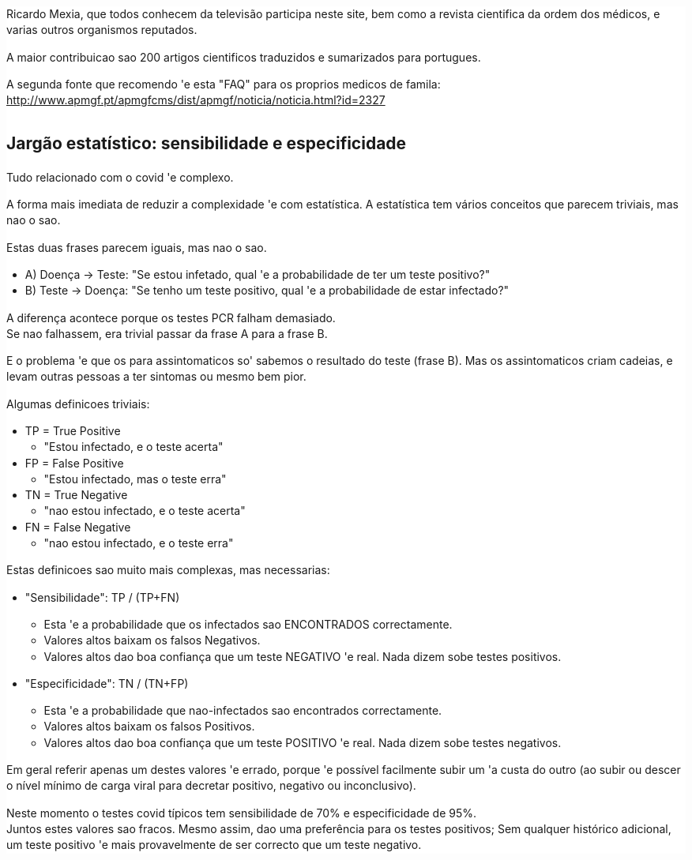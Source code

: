 Ricardo Mexia, que todos conhecem da televisão participa neste site, bem como a revista cientifica da ordem dos médicos, e varias outros organismos reputados.
  
  
A maior contribuicao sao 200 artigos cientificos traduzidos e sumarizados para portugues.

A segunda fonte que recomendo 'e esta "FAQ" para os proprios medicos de famila:  
<http://www.apmgf.pt/apmgfcms/dist/apmgf/noticia/noticia.html?id=2327>
    
    
## Jargão estatístico: sensibilidade e especificidade
    
Tudo relacionado com o covid 'e complexo. 

A forma mais imediata de reduzir a complexidade 'e com estatística.
A estatística tem vários conceitos que parecem triviais, mas nao o sao.

Estas duas frases parecem iguais, mas nao o sao.
* A) Doença -> Teste:  "Se estou infetado, qual 'e a probabilidade de ter um teste positivo?"
* B) Teste -> Doença: "Se tenho um teste positivo, qual 'e a probabilidade de estar infectado?"

A diferença acontece porque os testes PCR falham demasiado.  
Se nao falhassem, era trivial passar da frase A para a frase B.

E o problema 'e que os para assintomaticos so' sabemos o resultado do teste (frase B). Mas os assintomaticos criam cadeias, e levam outras pessoas a ter sintomas ou mesmo bem pior.

Algumas definicoes triviais:
* TP = True Positive
  * "Estou infectado, e o teste acerta"
* FP = False Positive
  * "Estou infectado, mas o teste erra"  
* TN = True Negative
  * "nao estou infectado, e o teste acerta"  
* FN = False Negative
  * "nao estou infectado, e o teste erra"  

Estas definicoes sao muito mais complexas, mas necessarias:

* "Sensibilidade": TP / (TP+FN)
  * Esta 'e a probabilidade que os infectados sao ENCONTRADOS correctamente. 
  * Valores altos baixam os falsos Negativos.
  * Valores altos dao boa confiança que um teste NEGATIVO 'e real. Nada dizem sobe testes positivos.
  
* "Especificidade": TN / (TN+FP)
  * Esta 'e a probabilidade que nao-infectados sao encontrados correctamente.
  * Valores altos baixam os falsos Positivos.
  * Valores altos dao boa confiança que um teste POSITIVO 'e real. Nada dizem sobe testes negativos.
  
Em geral referir apenas um destes valores 'e errado, porque 'e possível facilmente subir um 'a custa do outro (ao subir ou descer o nível mínimo de carga viral para decretar positivo, negativo ou inconclusivo).

Neste momento o testes covid típicos tem sensibilidade de 70% e especificidade de 95%.  
Juntos estes valores sao fracos. Mesmo assim, dao uma preferência para os testes positivos; 
Sem qualquer histórico adicional, um teste positivo 'e mais provavelmente de ser correcto que um teste negativo.
 